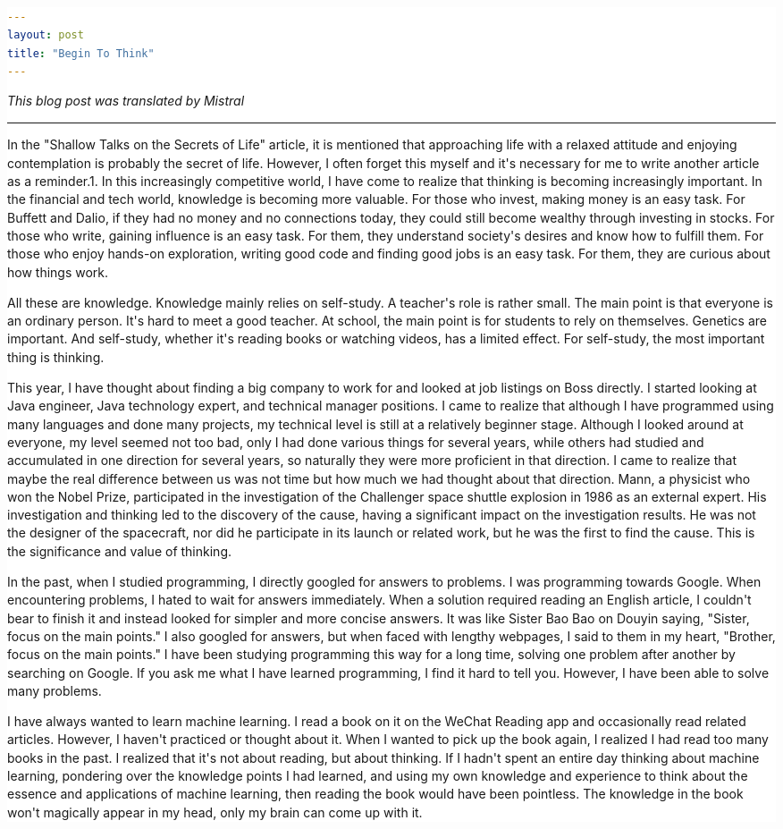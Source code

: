 ```yaml
---
layout: post
title: "Begin To Think"
---
```


*This blog post was translated by Mistral*

---

In the "Shallow Talks on the Secrets of Life" article, it is mentioned that approaching life with a relaxed attitude and enjoying contemplation is probably the secret of life. However, I often forget this myself and it's necessary for me to write another article as a reminder.1. In this increasingly competitive world, I have come to realize that thinking is becoming increasingly important. In the financial and tech world, knowledge is becoming more valuable. For those who invest, making money is an easy task. For Buffett and Dalio, if they had no money and no connections today, they could still become wealthy through investing in stocks. For those who write, gaining influence is an easy task. For them, they understand society's desires and know how to fulfill them. For those who enjoy hands-on exploration, writing good code and finding good jobs is an easy task. For them, they are curious about how things work.

All these are knowledge. Knowledge mainly relies on self-study. A teacher's role is rather small. The main point is that everyone is an ordinary person. It's hard to meet a good teacher. At school, the main point is for students to rely on themselves. Genetics are important. And self-study, whether it's reading books or watching videos, has a limited effect. For self-study, the most important thing is thinking.

This year, I have thought about finding a big company to work for and looked at job listings on Boss directly. I started looking at Java engineer, Java technology expert, and technical manager positions. I came to realize that although I have programmed using many languages and done many projects, my technical level is still at a relatively beginner stage. Although I looked around at everyone, my level seemed not too bad, only I had done various things for several years, while others had studied and accumulated in one direction for several years, so naturally they were more proficient in that direction. I came to realize that maybe the real difference between us was not time but how much we had thought about that direction. Mann, a physicist who won the Nobel Prize, participated in the investigation of the Challenger space shuttle explosion in 1986 as an external expert. His investigation and thinking led to the discovery of the cause, having a significant impact on the investigation results. He was not the designer of the spacecraft, nor did he participate in its launch or related work, but he was the first to find the cause. This is the significance and value of thinking.

In the past, when I studied programming, I directly googled for answers to problems. I was programming towards Google. When encountering problems, I hated to wait for answers immediately. When a solution required reading an English article, I couldn't bear to finish it and instead looked for simpler and more concise answers. It was like Sister Bao Bao on Douyin saying, "Sister, focus on the main points." I also googled for answers, but when faced with lengthy webpages, I said to them in my heart, "Brother, focus on the main points." I have been studying programming this way for a long time, solving one problem after another by searching on Google. If you ask me what I have learned programming, I find it hard to tell you. However, I have been able to solve many problems.

I have always wanted to learn machine learning. I read a book on it on the WeChat Reading app and occasionally read related articles. However, I haven't practiced or thought about it. When I wanted to pick up the book again, I realized I had read too many books in the past. I realized that it's not about reading, but about thinking. If I hadn't spent an entire day thinking about machine learning, pondering over the knowledge points I had learned, and using my own knowledge and experience to think about the essence and applications of machine learning, then reading the book would have been pointless. The knowledge in the book won't magically appear in my head, only my brain can come up with it.
